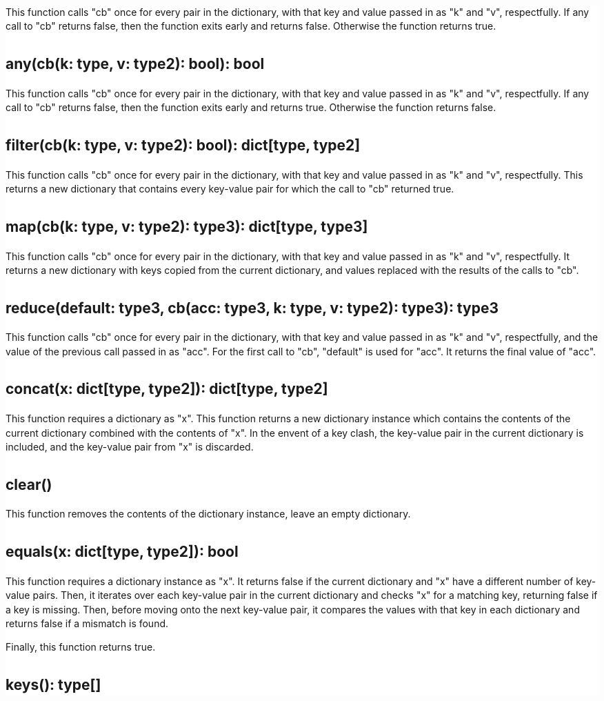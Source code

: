 This function calls "cb" once for every pair in the dictionary, with that key and value passed in as "k" and "v", respectfully. If any call to "cb" returns false, then the function exits early and returns false. Otherwise the function returns true.

## any(cb(k: type, v: type2): bool): bool

This function calls "cb" once for every pair in the dictionary, with that key and value passed in as "k" and "v", respectfully. If any call to "cb" returns false, then the function exits early and returns true. Otherwise the function returns false.

## filter(cb(k: type, v: type2): bool): dict[type, type2]

This function calls "cb" once for every pair in the dictionary, with that key and value passed in as "k" and "v", respectfully. This returns a new dictionary that contains every key-value pair for which the call to "cb" returned true.

## map(cb(k: type, v: type2): type3): dict[type, type3]

This function calls "cb" once for every pair in the dictionary, with that key and value passed in as "k" and "v", respectfully. It returns a new dictionary with keys copied from the current dictionary, and values replaced with the results of the calls to "cb".

## reduce(default: type3, cb(acc: type3, k: type, v: type2): type3): type3

This function calls "cb" once for every pair in the dictionary, with that key and value passed in as "k" and "v", respectfully, and the value of the previous call passed in as "acc". For the first call to "cb", "default" is used for "acc". It returns the final value of "acc".

## concat(x: dict[type, type2]): dict[type, type2]

This function requires a dictionary as "x". This function returns a new dictionary instance which contains the contents of the current dictionary combined with the contents of "x". In the envent of a key clash, the key-value pair in the current dictionary is included, and the key-value pair from "x" is discarded.

## clear()

This function removes the contents of the dictionary instance, leave an empty dictionary.

## equals(x: dict[type, type2]): bool

This function requires a dictionary instance as "x". It returns false if the current dictionary and "x" have a different number of key-value pairs. Then, it iterates over each key-value pair in the current dictionary and checks "x" for a matching key, returning false if a key is missing. Then, before moving onto the next key-value pair, it compares the values with that key in each dictionary and returns false if a mismatch is found.

Finally, this function returns true.

## keys(): type[]
